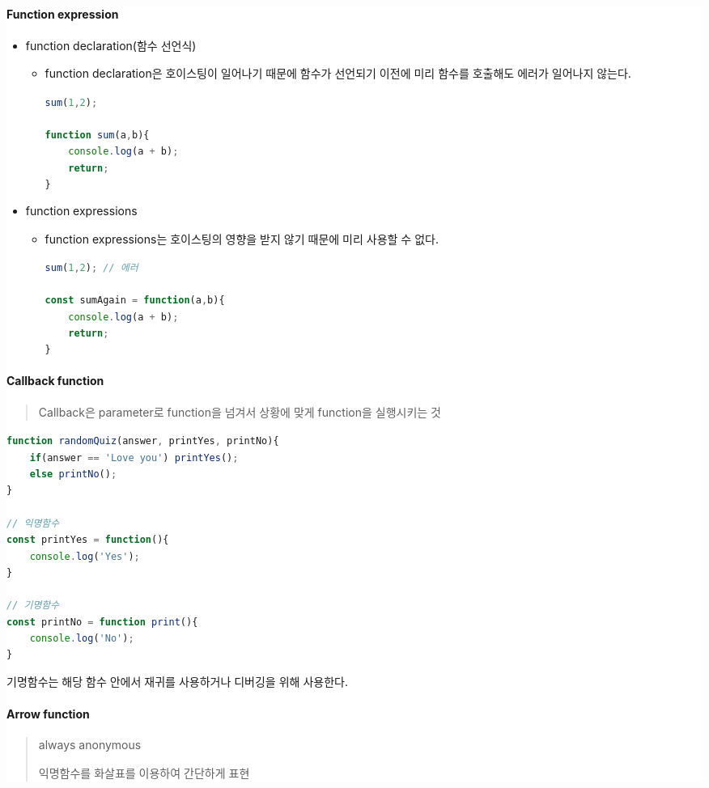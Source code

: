 #### **Function expression**

- function declaration(함수 선언식)

  - function declaration은 호이스팅이 일어나기 때문에 함수가 선언되기 이전에 미리 함수를 호출해도 에러가 일어나지 않는다.

    ```js
    sum(1,2);
    
    function sum(a,b){
        console.log(a + b);
        return;
    }
    ```

- function expressions

  - function expressions는 호이스팅의 영향을 받지 않기 때문에 미리 사용할 수 없다.

    ```js
    sum(1,2); // 에러
    
    const sumAgain = function(a,b){
    	console.log(a + b);
        return;
    }
    ```

#### Callback function

> Callback은 parameter로 function을 넘겨서 상황에 맞게 function을 실행시키는 것

```js
function randomQuiz(answer, printYes, printNo){
    if(answer == 'Love you') printYes();
    else printNo();
}

// 익명함수
const printYes = function(){
    console.log('Yes');
}

// 기명함수
const printNo = function print(){
    console.log('No');
}
```

기명함수는 해당 함수 안에서 재귀를 사용하거나 디버깅을 위해 사용한다.

#### Arrow function

> always anonymous
>
> 익명함수를 화살표를 이용하여 간단하게 표현
